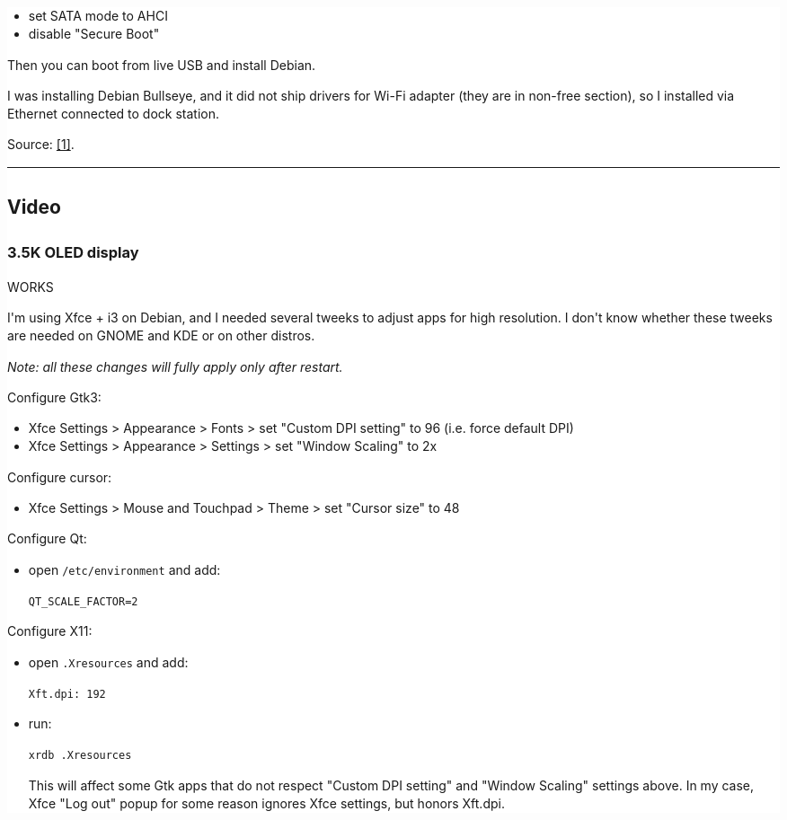 * set SATA mode to AHCI
* disable "Secure Boot"

Then you can boot from live USB and install Debian.

I was installing Debian Bullseye, and it did not ship drivers for Wi-Fi adapter (they are in non-free section), so I installed via Ethernet connected to dock station.

Source: [[1]](https://wiki.debian.org/InstallingDebianOn/Dell/Dell%20XPS%2015%209560).

----

## Video

### 3.5K OLED display

<div class="flex_table">
  <div class="flex_th">WORKS</div>
</div>

I'm using Xfce + i3 on Debian, and I needed several tweeks to adjust apps for high resolution. I don't know whether these tweeks are needed on GNOME and KDE or on other distros.

*Note: all these changes will fully apply only after restart.*

Configure Gtk3:

* Xfce Settings > Appearance > Fonts > set "Custom DPI setting" to 96 (i.e. force default DPI)
* Xfce Settings > Appearance > Settings > set "Window Scaling" to 2x

Configure cursor:

* Xfce Settings > Mouse and Touchpad > Theme > set "Cursor size" to 48

Configure Qt:

* open `/etc/environment` and add:

    ```
    QT_SCALE_FACTOR=2
    ```

Configure X11:

* open `.Xresources` and add:

    ```
    Xft.dpi: 192
    ```

* run:

    ```
    xrdb .Xresources
    ```

    This will affect some Gtk apps that do not respect "Custom DPI setting" and "Window Scaling" settings above. In my case, Xfce "Log out" popup for some reason ignores Xfce settings, but honors Xft.dpi.
